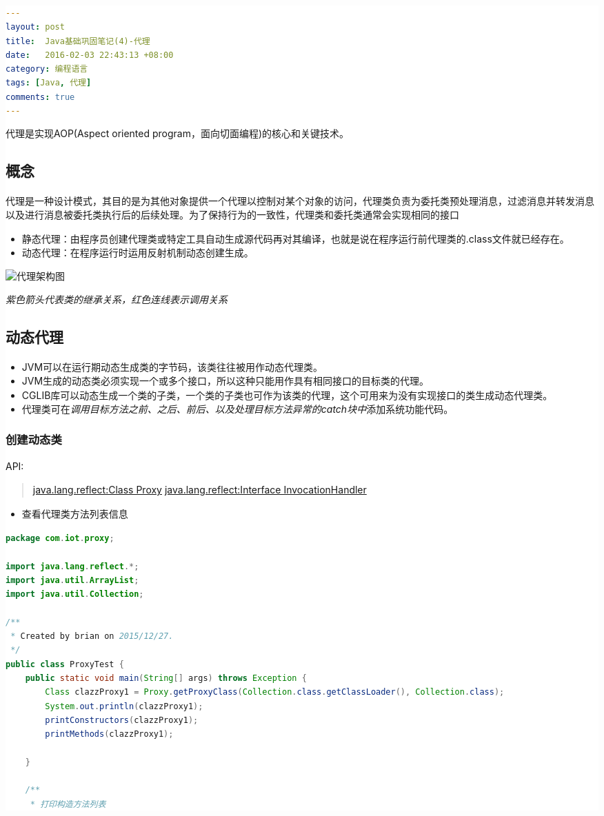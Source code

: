 ```yaml
---
layout: post
title:  Java基础巩固笔记(4)-代理
date:   2016-02-03 22:43:13 +08:00
category: 编程语言
tags: [Java, 代理]
comments: true
---
```


代理是实现AOP(Aspect oriented program，面向切面编程)的核心和关键技术。



## 概念
代理是一种设计模式，其目的是为其他对象提供一个代理以控制对某个对象的访问，代理类负责为委托类预处理消息，过滤消息并转发消息以及进行消息被委托类执行后的后续处理。为了保持行为的一致性，代理类和委托类通常会实现相同的接口

- 静态代理：由程序员创建代理类或特定工具自动生成源代码再对其编译，也就是说在程序运行前代理类的.class文件就已经存在。
- 动态代理：在程序运行时运用反射机制动态创建生成。

![代理架构图](http://blog.qiniu.brianway.site/javaSE_%E4%BB%A3%E7%90%86%E6%9E%B6%E6%9E%84%E5%9B%BE.png)

*紫色箭头代表类的继承关系，红色连线表示调用关系*


## 动态代理

- JVM可以在运行期动态生成类的字节码，该类往往被用作动态代理类。
- JVM生成的动态类必须实现一个或多个接口，所以这种只能用作具有相同接口的目标类的代理。
- CGLIB库可以动态生成一个类的子类，一个类的子类也可作为该类的代理，这个可用来为没有实现接口的类生成动态代理类。
- 代理类可在*调用目标方法之前、之后、前后、以及处理目标方法异常的catch块中*添加系统功能代码。

### 创建动态类
API:

> [java.lang.reflect:Class Proxy](https://docs.oracle.com/javase/8/docs/api/index.html?java/lang/reflect/Proxy.html)
> [java.lang.reflect:Interface InvocationHandler](https://docs.oracle.com/javase/8/docs/api/index.html?java/lang/reflect/InvocationHandler.html)

- 查看代理类方法列表信息

```java
package com.iot.proxy;

import java.lang.reflect.*;
import java.util.ArrayList;
import java.util.Collection;

/**
 * Created by brian on 2015/12/27.
 */
public class ProxyTest {
    public static void main(String[] args) throws Exception {
        Class clazzProxy1 = Proxy.getProxyClass(Collection.class.getClassLoader(), Collection.class);
        System.out.println(clazzProxy1);
        printConstructors(clazzProxy1);
        printMethods(clazzProxy1);

    }

    /**
     * 打印构造方法列表
```